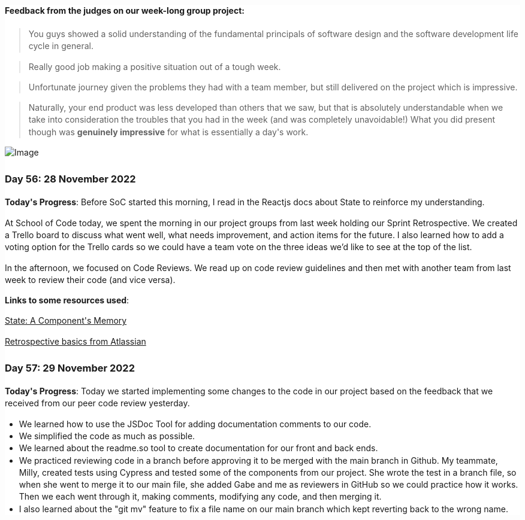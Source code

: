 #### Feedback from the judges on our week-long group project:

>You guys showed a solid understanding of the fundamental principals of software design and the software development life cycle in general. 

>Really good job making a positive situation out of a tough week.

>Unfortunate journey given the problems they had with a team member, but still delivered on the project which is impressive.

>Naturally, your end product was less developed than others that we saw, but that is absolutely understandable when we take into consideration the troubles that you had in the week (and was completely unavoidable!) What you did present though was **genuinely impressive** for what is essentially a day's work. 


![Image](./Images/Our%20App%20on%20Fri%20morning.jpg)

### Day 56: 28 November 2022

**Today's Progress**:
Before SoC started this morning, I read in the Reactjs docs about State to reinforce my understanding.

At School of Code today, we spent the morning in our project groups from last week holding our Sprint Retrospective. We created a Trello board to discuss what went well, what needs improvement, and action items for the future. I also learned how to add a voting option for the Trello cards so we could have a team vote on the three ideas we’d like to see at the top of the list. 

In the afternoon, we focused on Code Reviews. We read up on code review guidelines and then met with another team from last week to review their code (and vice versa). 

**Links to some resources used**: 

[State: A Component's Memory](https://beta.reactjs.org/learn/state-a-components-memory) 

[Retrospective basics from Atlassian](https://www.atlassian.com/wac/team-playbook/plays/retrospective?)

### Day 57: 29 November 2022

**Today's Progress**:
Today we started implementing some changes to the code in our project based on the feedback that we received from our peer code review yesterday.
* We learned how to use the JSDoc Tool for adding documentation comments to our code. 
* We simplified the code as much as possible. 
* We learned about the readme.so tool to create documentation for our front and back ends.
* We practiced reviewing code in a branch before approving it to be merged with the main branch in Github. My teammate, Milly, created tests using Cypress and tested some of the components from our project. She wrote the test in a branch file, so when she went to merge it to our main file, she added Gabe and me as reviewers in GitHub so we could practice how it works. Then we each went through it, making comments, modifying any code, and then merging it. 
* I also learned about the "git mv" feature to fix a file name on our main branch which kept reverting back to the wrong name. 
